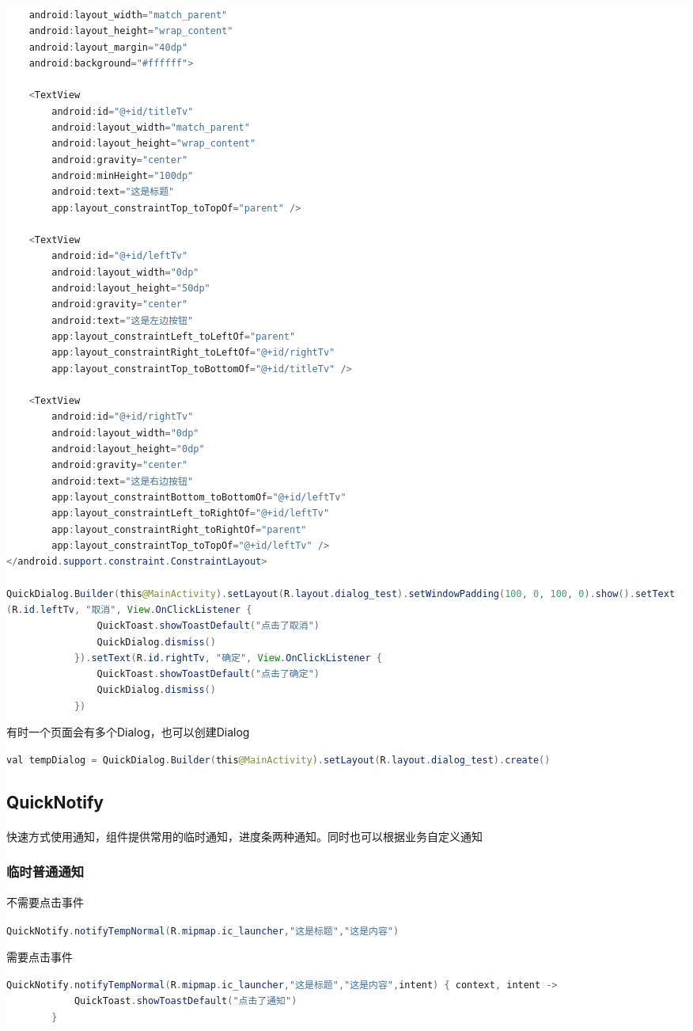 ~~~java
    android:layout_width="match_parent"
    android:layout_height="wrap_content"
    android:layout_margin="40dp"
    android:background="#ffffff">

    <TextView
        android:id="@+id/titleTv"
        android:layout_width="match_parent"
        android:layout_height="wrap_content"
        android:gravity="center"
        android:minHeight="100dp"
        android:text="这是标题"
        app:layout_constraintTop_toTopOf="parent" />

    <TextView
        android:id="@+id/leftTv"
        android:layout_width="0dp"
        android:layout_height="50dp"
        android:gravity="center"
        android:text="这是左边按钮"
        app:layout_constraintLeft_toLeftOf="parent"
        app:layout_constraintRight_toLeftOf="@+id/rightTv"
        app:layout_constraintTop_toBottomOf="@+id/titleTv" />

    <TextView
        android:id="@+id/rightTv"
        android:layout_width="0dp"
        android:layout_height="0dp"
        android:gravity="center"
        android:text="这是右边按钮"
        app:layout_constraintBottom_toBottomOf="@+id/leftTv"
        app:layout_constraintLeft_toRightOf="@+id/leftTv"
        app:layout_constraintRight_toRightOf="parent"
        app:layout_constraintTop_toTopOf="@+id/leftTv" />
</android.support.constraint.ConstraintLayout>

QuickDialog.Builder(this@MainActivity).setLayout(R.layout.dialog_test).setWindowPadding(100, 0, 100, 0).show().setText(R.id.leftTv, "取消", View.OnClickListener {
                QuickToast.showToastDefault("点击了取消")
                QuickDialog.dismiss()
            }).setText(R.id.rightTv, "确定", View.OnClickListener {
                QuickToast.showToastDefault("点击了确定")
                QuickDialog.dismiss()
            })
~~~
有时一个页面会有多个Dialog，也可以创建Dialog
~~~java
val tempDialog = QuickDialog.Builder(this@MainActivity).setLayout(R.layout.dialog_test).create()
~~~
## QuickNotify
快速方式使用通知，组件提供常用的临时通知，进度条两种通知。同时也可以根据业务自定义通知
### 临时普通通知
不需要点击事件
~~~java
QuickNotify.notifyTempNormal(R.mipmap.ic_launcher,"这是标题","这是内容")
~~~
需要点击事件
~~~java
QuickNotify.notifyTempNormal(R.mipmap.ic_launcher,"这是标题","这是内容",intent) { context, intent ->
            QuickToast.showToastDefault("点击了通知")
        }
~~~
